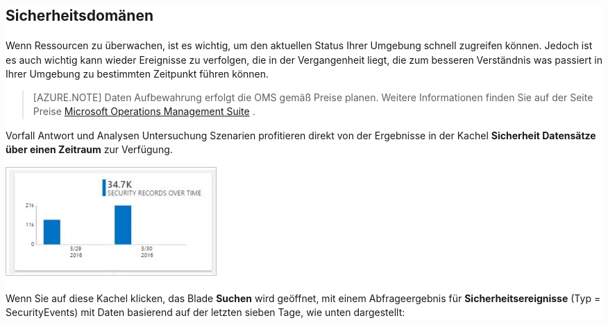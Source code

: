 ## <a name="security-domains"></a>Sicherheitsdomänen

Wenn Ressourcen zu überwachen, ist es wichtig, um den aktuellen Status Ihrer Umgebung schnell zugreifen können. Jedoch ist es auch wichtig kann wieder Ereignisse zu verfolgen, die in der Vergangenheit liegt, die zum besseren Verständnis was passiert in Ihrer Umgebung zu bestimmten Zeitpunkt führen können. 

> [AZURE.NOTE] Daten Aufbewahrung erfolgt die OMS gemäß Preise planen. Weitere Informationen finden Sie auf der Seite Preise [Microsoft Operations Management Suite](https://www.microsoft.com/server-cloud/operations-management-suite/pricing.aspx) .

Vorfall Antwort und Analysen Untersuchung Szenarien profitieren direkt von der Ergebnisse in der Kachel **Sicherheit Datensätze über einen Zeitraum** zur Verfügung.

![Sicherheit Datensätze über einen Zeitraum](./media/oms-security-getting-started/oms-getting-started-fig2.JPG)

Wenn Sie auf diese Kachel klicken, das Blade **Suchen** wird geöffnet, mit einem Abfrageergebnis für **Sicherheitsereignisse** (Typ = SecurityEvents) mit Daten basierend auf der letzten sieben Tage, wie unten dargestellt:
